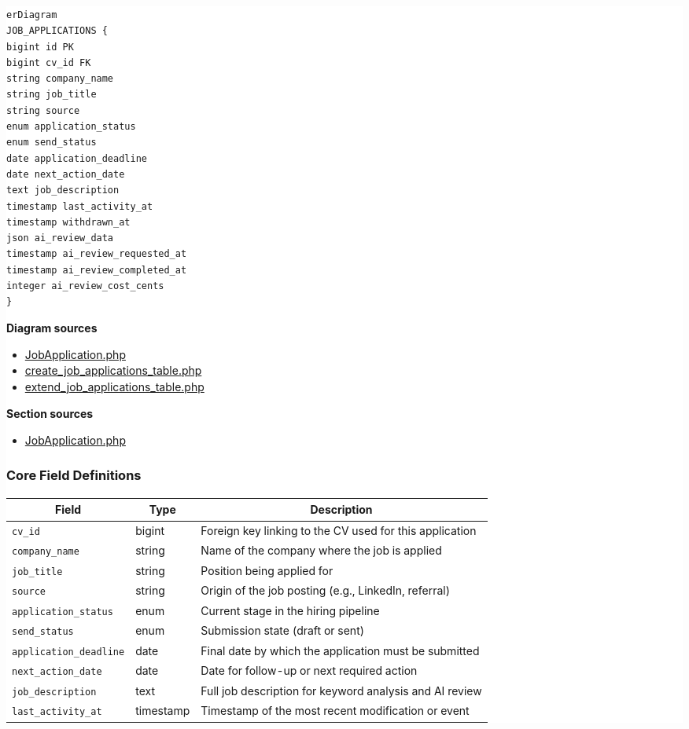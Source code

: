 ```mermaid
erDiagram
JOB_APPLICATIONS {
bigint id PK
bigint cv_id FK
string company_name
string job_title
string source
enum application_status
enum send_status
date application_deadline
date next_action_date
text job_description
timestamp last_activity_at
timestamp withdrawn_at
json ai_review_data
timestamp ai_review_requested_at
timestamp ai_review_completed_at
integer ai_review_cost_cents
}
```

**Diagram sources**
- [JobApplication.php](file://app/Models/JobApplication.php)
- [create_job_applications_table.php](file://database/migrations/2025_10_03_224900_create_job_applications_table.php)
- [extend_job_applications_table.php](file://database/migrations/2025_10_04_002540_extend_job_applications_table.php)

**Section sources**
- [JobApplication.php](file://app/Models/JobApplication.php#L15-L35)

### Core Field Definitions
| Field | Type | Description |
|-------|------|-------------|
| `cv_id` | bigint | Foreign key linking to the CV used for this application |
| `company_name` | string | Name of the company where the job is applied |
| `job_title` | string | Position being applied for |
| `source` | string | Origin of the job posting (e.g., LinkedIn, referral) |
| `application_status` | enum | Current stage in the hiring pipeline |
| `send_status` | enum | Submission state (draft or sent) |
| `application_deadline` | date | Final date by which the application must be submitted |
| `next_action_date` | date | Date for follow-up or next required action |
| `job_description` | text | Full job description for keyword analysis and AI review |
| `last_activity_at` | timestamp | Timestamp of the most recent modification or event |
